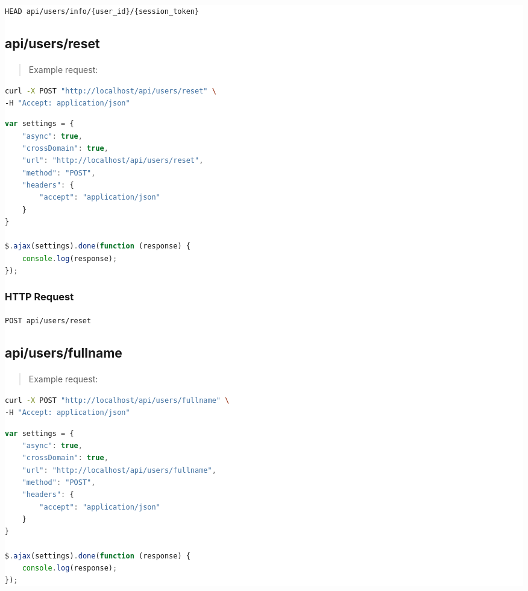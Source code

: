 `HEAD api/users/info/{user_id}/{session_token}`





## api/users/reset

> Example request:

```bash
curl -X POST "http://localhost/api/users/reset" \
-H "Accept: application/json"
```

```javascript
var settings = {
    "async": true,
    "crossDomain": true,
    "url": "http://localhost/api/users/reset",
    "method": "POST",
    "headers": {
        "accept": "application/json"
    }
}

$.ajax(settings).done(function (response) {
    console.log(response);
});
```


### HTTP Request
`POST api/users/reset`





## api/users/fullname

> Example request:

```bash
curl -X POST "http://localhost/api/users/fullname" \
-H "Accept: application/json"
```

```javascript
var settings = {
    "async": true,
    "crossDomain": true,
    "url": "http://localhost/api/users/fullname",
    "method": "POST",
    "headers": {
        "accept": "application/json"
    }
}

$.ajax(settings).done(function (response) {
    console.log(response);
});
```
